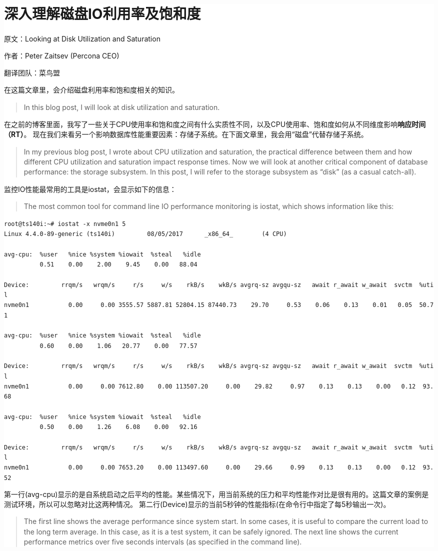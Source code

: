 # 深入理解磁盘IO利用率及饱和度

原文：Looking at Disk Utilization and Saturation

作者：Peter Zaitsev (Percona CEO)

翻译团队：菜鸟盟

在这篇文章里，会介绍磁盘利用率和饱和度相关的知识。
> In this blog post, I will look at disk utilization and saturation.

在之前的博客里面，我写了一些关于CPU使用率和饱和度之间有什么实质性不同，以及CPU使用率、饱和度如何从不同维度影响**响应时间（RT）**。
现在我们来看另一个影响数据库性能重要因素：存储子系统。在下面文章里，我会用“磁盘”代替存储子系统。
> In my previous blog post, I wrote about CPU utilization and saturation, the practical difference between them and how different CPU utilization and saturation impact response times. Now we will look at another critical component of database performance: the storage subsystem. In this post, I will refer to the storage subsystem as “disk” (as a casual catch-all).

监控IO性能最常用的工具是iostat，会显示如下的信息：
> The most common tool for command line IO performance monitoring is iostat, which shows information like this:

```
root@ts140i:~# iostat -x nvme0n1 5
Linux 4.4.0-89-generic (ts140i)         08/05/2017      _x86_64_        (4 CPU)

avg-cpu:  %user   %nice %system %iowait  %steal   %idle
          0.51    0.00    2.00    9.45    0.00   88.04

Device:         rrqm/s   wrqm/s     r/s     w/s    rkB/s    wkB/s avgrq-sz avgqu-sz   await r_await w_await  svctm  %util
nvme0n1           0.00     0.00 3555.57 5887.81 52804.15 87440.73    29.70     0.53    0.06    0.13    0.01   0.05  50.71

avg-cpu:  %user   %nice %system %iowait  %steal   %idle
          0.60    0.00    1.06   20.77    0.00   77.57

Device:         rrqm/s   wrqm/s     r/s     w/s    rkB/s    wkB/s avgrq-sz avgqu-sz   await r_await w_await  svctm  %util
nvme0n1           0.00     0.00 7612.80    0.00 113507.20     0.00    29.82     0.97    0.13    0.13    0.00   0.12  93.68

avg-cpu:  %user   %nice %system %iowait  %steal   %idle
          0.50    0.00    1.26    6.08    0.00   92.16

Device:         rrqm/s   wrqm/s     r/s     w/s    rkB/s    wkB/s avgrq-sz avgqu-sz   await r_await w_await  svctm  %util
nvme0n1           0.00     0.00 7653.20    0.00 113497.60     0.00    29.66     0.99    0.13    0.13    0.00   0.12  93.52
```

第一行(avg-cpu)显示的是自系统启动之后平均的性能。某些情况下，用当前系统的压力和平均性能作对比是很有用的。这篇文章的案例是测试环境，所以可以忽略对比这两种情况。
第二行(Device)显示的当前5秒钟的性能指标(在命令行中指定了每5秒输出一次)。
> The first line shows the average performance since system start. In some cases, it is useful to compare the current load to the long term average. In this case, as it is a test system, it can be safely ignored. The next line shows the current performance metrics over five seconds intervals (as specified in the command line).
